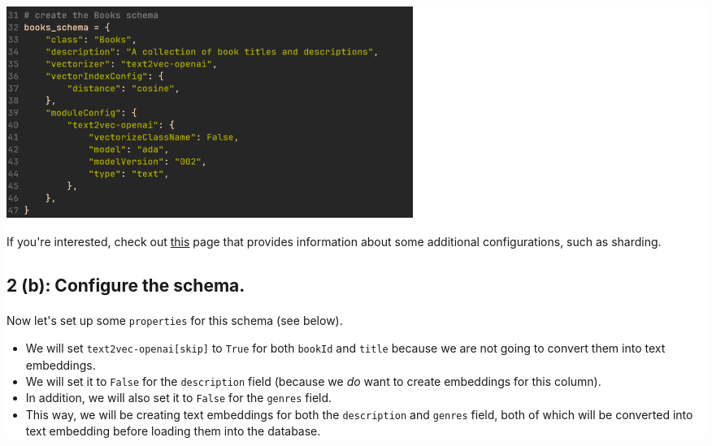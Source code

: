 <img src='./misc/code_books_schema.png' width=500>

If you're interested, check out [this](https://weaviate.io/developers/weaviate/manage-data/collections) page that provides information about some additional configurations, such as sharding. 

## 2 (b): Configure the schema.

Now let's set up some `properties` for this schema (see below).
* We will set `text2vec-openai[skip]` to `True` for both `bookId` and `title` because we are not going to convert them into text embeddings.
* We will set it to `False` for the `description` field (because we _do_ want to create embeddings for this column).
* In addition, we will also set it to `False` for the `genres` field.
* This way, we will be creating text embeddings for both the `description` and `genres` field, both of which will be converted into text embedding before loading them into the database.
